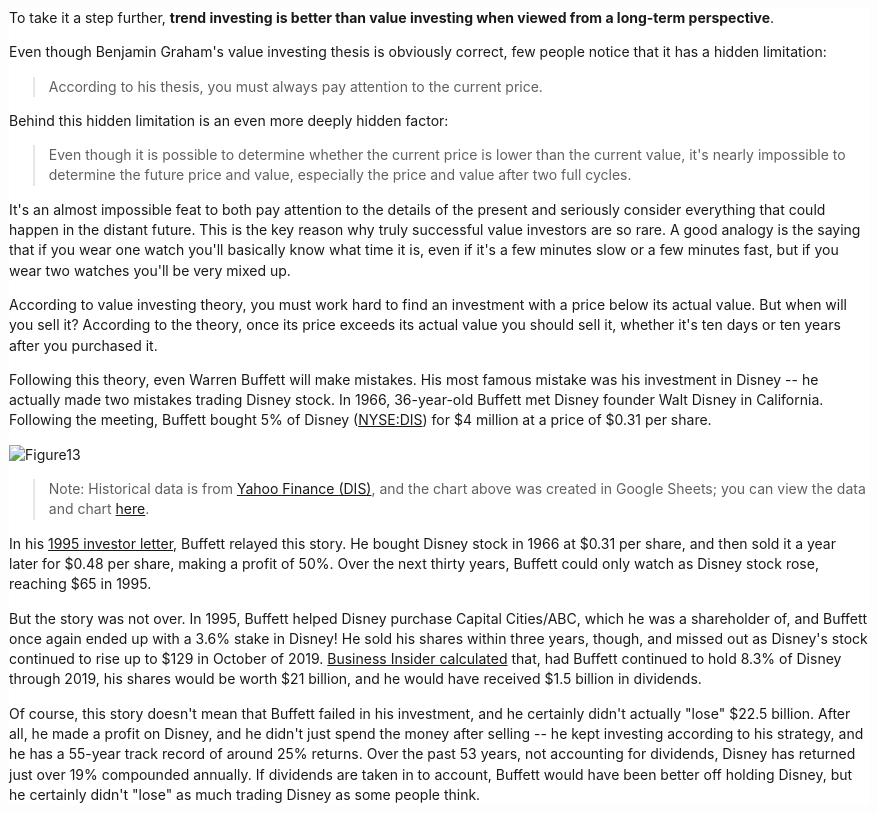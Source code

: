 To take it a step further, **trend investing is better than value investing when viewed from a long-term perspective**.

Even though Benjamin Graham's value investing thesis is obviously correct, few people notice that it has a hidden limitation:

>According to his thesis, you must always pay attention to the current price.

Behind this hidden limitation is an even more deeply hidden factor:

>Even though it is possible to determine whether the current price is lower than the current value, it's nearly impossible to determine the future price and value, especially the price and value after two full cycles.

It's an almost impossible feat to both pay attention to the details of the present and seriously consider everything that could happen in the distant future. This is the key reason why truly successful value investors are so rare. A good analogy is the saying that if you wear one watch you'll basically know what time it is, even if it's a few minutes slow or a few minutes fast, but if you wear two watches you'll be very mixed up.

According to value investing theory, you must work hard to find an investment with a price below its actual value. But when will you sell it? According to the theory, once its price exceeds its actual value you should sell it, whether it's ten days or ten years after you purchased it. 

Following this theory, even Warren Buffett will make mistakes. His most famous mistake was his investment in Disney -- he actually made two mistakes trading Disney stock. In 1966, 36-year-old Buffett met Disney founder Walt Disney in California. Following the meeting, Buffett bought 5% of Disney ([NYSE:DIS](https://www.google.com/search?q=NYSE:+DIS)) for \$4 million at a price of \$0.31 per share.

![Figure13](../images/Figure13.png)

>Note: Historical data is from [Yahoo Finance (DIS)](https://finance.yahoo.com/quote/dis), and the chart above was created in Google Sheets; you can view the data and chart [here](https://docs.google.com/spreadsheets/d/1Vni-yvkOk7FPixEzQjGa4T7qLa-DzpaQuwlO0xTzrwI/edit?usp=sharing).

In his [1995 investor letter](https://www.berkshirehathaway.com/letters/1995.html), Buffett relayed this story. He bought Disney stock in 1966 at \$0.31 per share, and then sold it a year later for \$0.48 per share, making a profit of 50%. Over the next thirty years, Buffett could only watch as Disney stock rose, reaching \$65 in 1995. 

But the story was not over. In 1995, Buffett helped Disney purchase Capital Cities/ABC, which he was a shareholder of, and Buffett once again ended up with a 3.6% stake in Disney! He sold his shares within three years, though, and missed out as Disney's stock continued to rise up to \$129 in October of 2019. [Business Insider calculated](https://markets.businessinsider.com/news/stocks/warren-buffett-made-20-billion-mistake-by-selling-disney-twice-2019-8-1028484967) that, had Buffett continued to hold 8.3% of Disney through 2019, his shares would be worth \$21 billion, and he would have received \$1.5 billion in dividends.

Of course, this story doesn't mean that Buffett failed in his investment, and he certainly didn't actually "lose" \$22.5 billion. After all, he made a profit on Disney, and he didn't just spend the money after selling -- he kept investing according to his strategy, and he has a 55-year track record of around 25% returns. Over the past 53 years, not accounting for dividends, Disney has returned just over 19% compounded annually. If dividends are taken in to account, Buffett would have been better off holding Disney, but he certainly didn't "lose" as much trading Disney as some people think.

